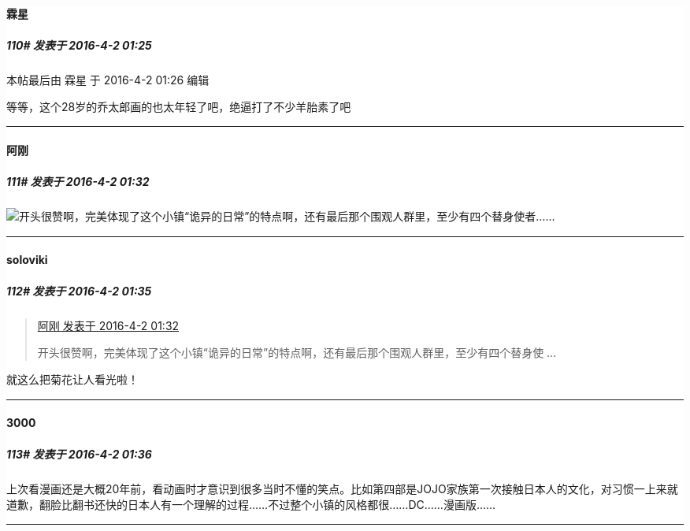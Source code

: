 ####  霖星  
##### 110#       发表于 2016-4-2 01:25



 本帖最后由 霖星 于 2016-4-2 01:26 编辑 

等等，这个28岁的乔太郎画的也太年轻了吧，绝逼打了不少羊胎素了吧







-----

####  阿刚  
##### 111#       发表于 2016-4-2 01:32



<img src="https://static.saraba1st.com/image/smiley/face/00.gif" referrerpolicy="no-referrer">开头很赞啊，完美体现了这个小镇“诡异的日常”的特点啊，还有最后那个围观人群里，至少有四个替身使者……







-----

####  soloviki  
##### 112#       发表于 2016-4-2 01:35



<blockquote><a href="httphttps://bbs.saraba1st.com/2b/forum.php?mod=redirect&amp;goto=findpost&amp;pid=32016657&amp;ptid=1243404" target="_blank">阿刚 发表于 2016-4-2 01:32</a>

开头很赞啊，完美体现了这个小镇“诡异的日常”的特点啊，还有最后那个围观人群里，至少有四个替身使 ...</blockquote>
就这么把菊花让人看光啦！







-----

####  3000  
##### 113#       发表于 2016-4-2 01:36




上次看漫画还是大概20年前，看动画时才意识到很多当时不懂的笑点。比如第四部是JOJO家族第一次接触日本人的文化，对习惯一上来就道歉，翻脸比翻书还快的日本人有一个理解的过程……不过整个小镇的风格都很……DC……漫画版……







-----
